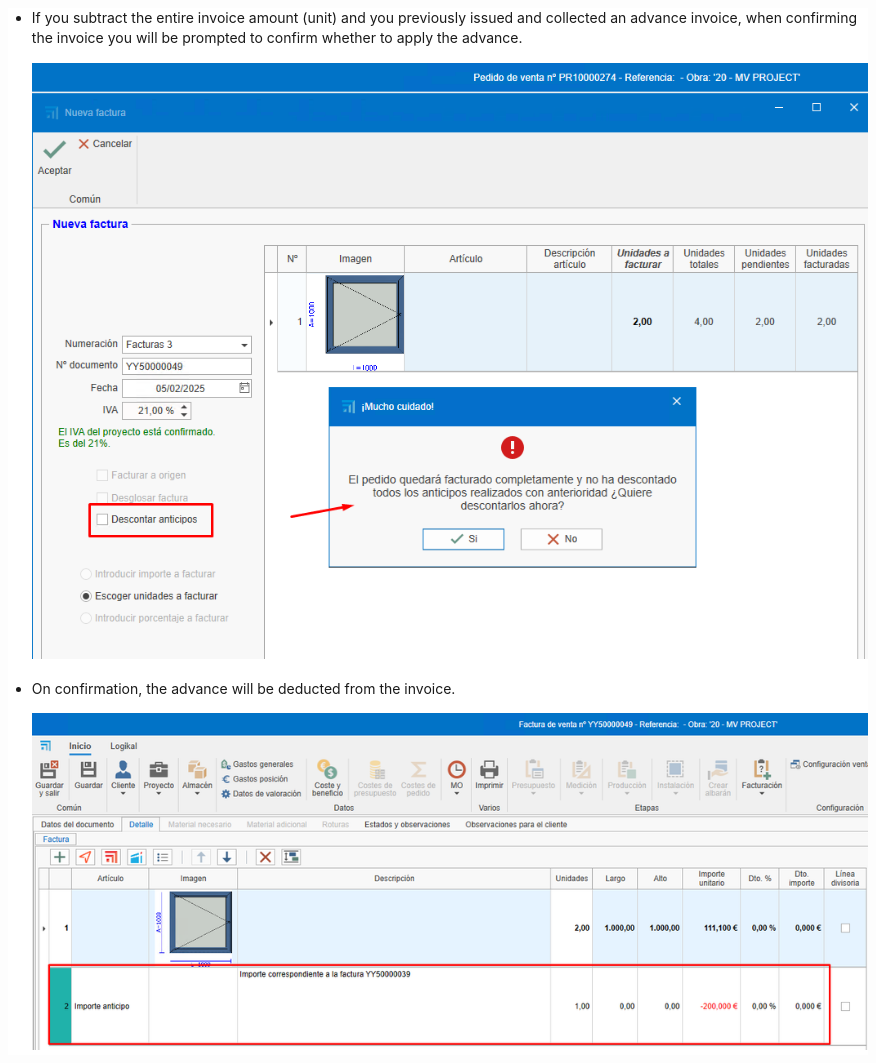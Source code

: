 - If you subtract the entire invoice amount (unit) and you previously issued and collected an advance invoice, when confirming the invoice you will be prompted to confirm whether to apply the advance.

    ![Apply advance discount](Imagenes/PR_Facturas/descontar_anticipo.png)

- On confirmation, the advance will be deducted from the invoice.

    ![Advance amount](Imagenes/PR_Facturas/importe_anticipo.png)
